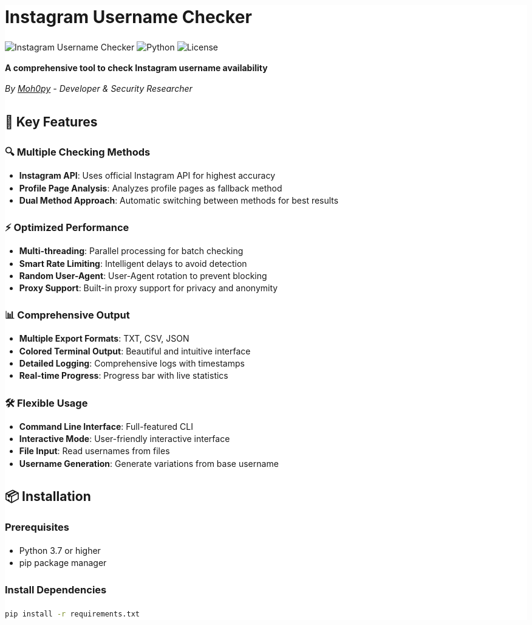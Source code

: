 # Instagram Username Checker



![Instagram Username Checker](https://img.shields.io/badge/Instagram-Username%20Checker-E4405F?style=for-the-badge&logo=instagram&logoColor=white)
![Python](https://img.shields.io/badge/Python-3.7+-3776AB?style=for-the-badge&logo=python&logoColor=white)
![License](https://img.shields.io/badge/License-Educational-green?style=for-the-badge)

**A comprehensive tool to check Instagram username availability**

*By [Moh0py](https://github.com/Moh0py) - Developer & Security Researcher*

</div>

## 🌟 Key Features

### 🔍 Multiple Checking Methods
- **Instagram API**: Uses official Instagram API for highest accuracy
- **Profile Page Analysis**: Analyzes profile pages as fallback method
- **Dual Method Approach**: Automatic switching between methods for best results

### ⚡ Optimized Performance
- **Multi-threading**: Parallel processing for batch checking
- **Smart Rate Limiting**: Intelligent delays to avoid detection
- **Random User-Agent**: User-Agent rotation to prevent blocking
- **Proxy Support**: Built-in proxy support for privacy and anonymity

### 📊 Comprehensive Output
- **Multiple Export Formats**: TXT, CSV, JSON
- **Colored Terminal Output**: Beautiful and intuitive interface
- **Detailed Logging**: Comprehensive logs with timestamps
- **Real-time Progress**: Progress bar with live statistics

### 🛠️ Flexible Usage
- **Command Line Interface**: Full-featured CLI
- **Interactive Mode**: User-friendly interactive interface
- **File Input**: Read usernames from files
- **Username Generation**: Generate variations from base username

## 📦 Installation

### Prerequisites
- Python 3.7 or higher
- pip package manager

### Install Dependencies
```bash
pip install -r requirements.txt
```

